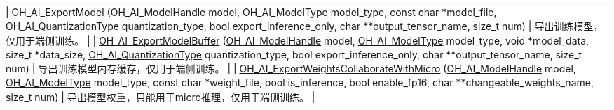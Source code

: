 | [OH_AI_ExportModel](_mind_spore.md#oh_ai_exportmodel) ([OH_AI_ModelHandle](_mind_spore.md#oh_ai_modelhandle) model, [OH_AI_ModelType](_mind_spore.md#oh_ai_modeltype) model_type, const char \*model_file, [OH_AI_QuantizationType](_mind_spore.md#oh_ai_quantizationtype) quantization_type, bool export_inference_only, char \*\*output_tensor_name, size_t num) | 导出训练模型，仅用于端侧训练。 |
| [OH_AI_ExportModelBuffer](_mind_spore.md#oh_ai_exportmodelbuffer) ([OH_AI_ModelHandle](_mind_spore.md#oh_ai_modelhandle) model, [OH_AI_ModelType](_mind_spore.md#oh_ai_modeltype) model_type, void \*model_data, size_t \*data_size, [OH_AI_QuantizationType](_mind_spore.md#oh_ai_quantizationtype) quantization_type, bool export_inference_only, char \*\*output_tensor_name, size_t num) | 导出训练模型内存缓存，仅用于端侧训练。 |
| [OH_AI_ExportWeightsCollaborateWithMicro](_mind_spore.md#oh_ai_exportweightscollaboratewithmicro) ([OH_AI_ModelHandle](_mind_spore.md#oh_ai_modelhandle) model, [OH_AI_ModelType](_mind_spore.md#oh_ai_modeltype) model_type, const char \*weight_file, bool is_inference, bool enable_fp16, char \*\*changeable_weights_name, size_t num) | 导出模型权重，只能用于micro推理，仅用于端侧训练。 |

